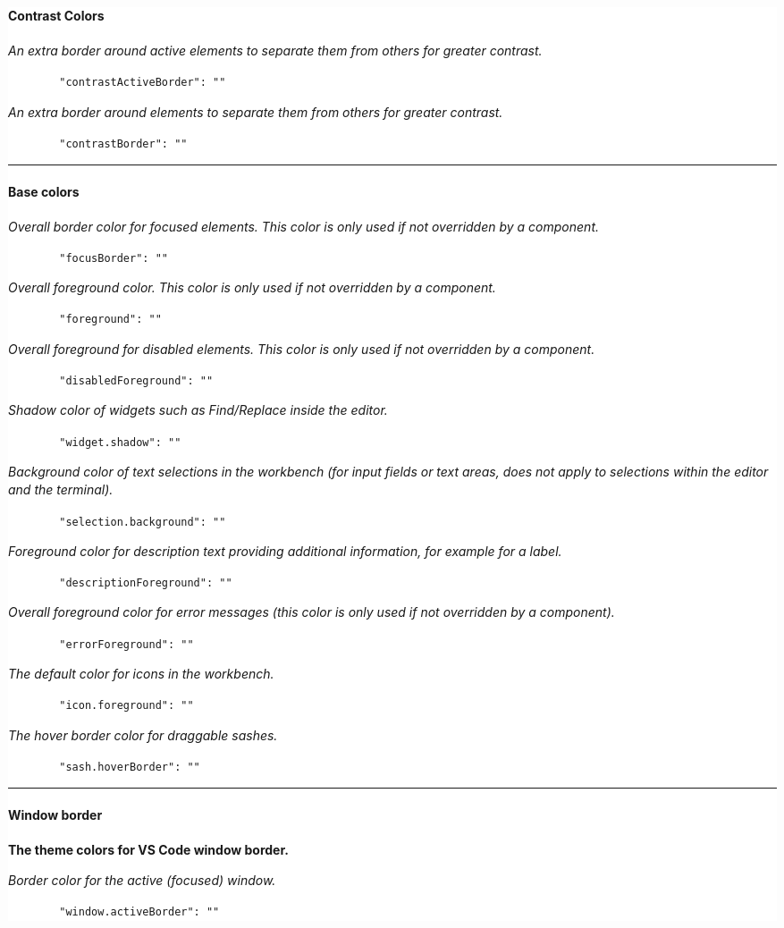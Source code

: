 #### Contrast Colors

*An extra border around active elements to separate them from others for greater contrast.*

            "contrastActiveBorder": ""

*An extra border around elements to separate them from others for greater contrast.*

            "contrastBorder": ""


---
#### Base colors
*Overall border color for focused elements. This color is only used if not overridden by a component.*

            "focusBorder": ""

*Overall foreground color. This color is only used if not overridden by a component.*

            "foreground": ""

*Overall foreground for disabled elements. This color is only used if not overridden by a component.*

            "disabledForeground": ""

*Shadow color of widgets such as Find/Replace inside the editor.*

            "widget.shadow": ""

*Background color of text selections in the workbench (for input fields or text areas, does not apply to selections within the editor and the terminal).*

            "selection.background": ""

*Foreground color for description text providing additional information, for example for a label.*

            "descriptionForeground": ""

*Overall foreground color for error messages (this color is only used if not overridden by a component).*

            "errorForeground": ""

*The default color for icons in the workbench.*

            "icon.foreground": ""

*The hover border color for draggable sashes.*

            "sash.hoverBorder": ""


---
#### Window border
**The theme colors for VS Code window border.**

*Border color for the active (focused) window.*

            "window.activeBorder": ""
